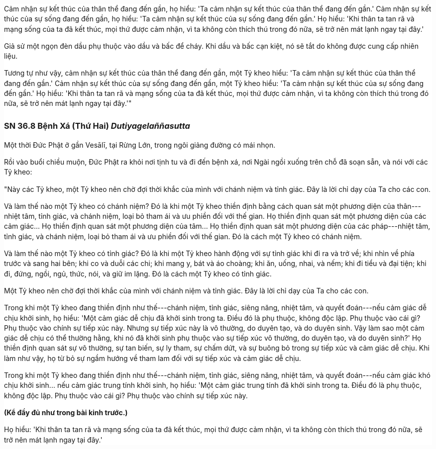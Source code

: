 Cảm nhận sự kết thúc của thân thể đang đến gần, họ hiểu: 'Ta cảm nhận sự kết thúc của thân thể đang đến gần.' Cảm nhận sự kết thúc của sự sống đang đến gần, họ hiểu: 'Ta cảm nhận sự kết thúc của sự sống đang đến gần.' Họ hiểu: 'Khi thân ta tan rã và mạng sống của ta đã kết thúc, mọi thứ được cảm nhận, vì ta không còn thích thú trong đó nữa, sẽ trở nên mát lạnh ngay tại đây.'

Giả sử một ngọn đèn dầu phụ thuộc vào dầu và bấc để cháy. Khi dầu và bấc cạn kiệt, nó sẽ tắt do không được cung cấp nhiên liệu.

Tương tự như vậy, cảm nhận sự kết thúc của thân thể đang đến gần, một Tỷ kheo hiểu: 'Ta cảm nhận sự kết thúc của thân thể đang đến gần.' Cảm nhận sự kết thúc của sự sống đang đến gần, một Tỷ kheo hiểu: 'Ta cảm nhận sự kết thúc của sự sống đang đến gần.' Họ hiểu: 'Khi thân ta tan rã và mạng sống của ta đã kết thúc, mọi thứ được cảm nhận, vì ta không còn thích thú trong đó nữa, sẽ trở nên mát lạnh ngay tại đây.'"


### SN 36.8 Bệnh Xá (Thứ Hai) *Dutiyagelaññasutta*

Một thời Đức Phật ở gần Vesālī, tại Rừng Lớn, trong ngôi giảng đường có mái nhọn.

Rồi vào buổi chiều muộn, Đức Phật ra khỏi nơi tịnh tu và đi đến bệnh xá, nơi Ngài ngồi xuống trên chỗ đã soạn sẵn, và nói với các Tỷ kheo:

"Này các Tỷ kheo, một Tỷ kheo nên chờ đợi thời khắc của mình với chánh niệm và tỉnh giác. Đây là lời chỉ dạy của Ta cho các con.

Và làm thế nào một Tỷ kheo có chánh niệm? Đó là khi một Tỷ kheo thiền định bằng cách quan sát một phương diện của thân---nhiệt tâm, tỉnh giác, và chánh niệm, loại bỏ tham ái và ưu phiền đối với thế gian. Họ thiền định quan sát một phương diện của các cảm giác... Họ thiền định quan sát một phương diện của tâm... Họ thiền định quan sát một phương diện của các pháp---nhiệt tâm, tỉnh giác, và chánh niệm, loại bỏ tham ái và ưu phiền đối với thế gian. Đó là cách một Tỷ kheo có chánh niệm.

Và làm thế nào một Tỷ kheo có tỉnh giác? Đó là khi một Tỷ kheo hành động với sự tỉnh giác khi đi ra và trở về; khi nhìn về phía trước và sang hai bên; khi co và duỗi các chi; khi mang y, bát và áo choàng; khi ăn, uống, nhai, và nếm; khi đi tiểu và đại tiện; khi đi, đứng, ngồi, ngủ, thức, nói, và giữ im lặng. Đó là cách một Tỷ kheo có tỉnh giác.

Một Tỷ kheo nên chờ đợi thời khắc của mình với chánh niệm và tỉnh giác. Đây là lời chỉ dạy của Ta cho các con.

Trong khi một Tỷ kheo đang thiền định như thế---chánh niệm, tỉnh giác, siêng năng, nhiệt tâm, và quyết đoán---nếu cảm giác dễ chịu khởi sinh, họ hiểu: 'Một cảm giác dễ chịu đã khởi sinh trong ta. Điều đó là phụ thuộc, không độc lập. Phụ thuộc vào cái gì? Phụ thuộc vào chính sự tiếp xúc này. Nhưng sự tiếp xúc này là vô thường, do duyên tạo, và do duyên sinh. Vậy làm sao một cảm giác dễ chịu có thể thường hằng, khi nó đã khởi sinh phụ thuộc vào sự tiếp xúc vô thường, do duyên tạo, và do duyên sinh?' Họ thiền định quan sát sự vô thường, sự tan biến, sự ly tham, sự chấm dứt, và sự buông bỏ trong sự tiếp xúc và cảm giác dễ chịu. Khi làm như vậy, họ từ bỏ sự ngầm hướng về tham lam đối với sự tiếp xúc và cảm giác dễ chịu.

Trong khi một Tỷ kheo đang thiền định như thế---chánh niệm, tỉnh giác, siêng năng, nhiệt tâm, và quyết đoán---nếu cảm giác khó chịu khởi sinh... nếu cảm giác trung tính khởi sinh, họ hiểu: 'Một cảm giác trung tính đã khởi sinh trong ta. Điều đó là phụ thuộc, không độc lập. Phụ thuộc vào cái gì? Phụ thuộc vào chính sự tiếp xúc này.

**(Kể đầy đủ như trong bài kinh trước.)**

Họ hiểu: 'Khi thân ta tan rã và mạng sống của ta đã kết thúc, mọi thứ được cảm nhận, vì ta không còn thích thú trong đó nữa, sẽ trở nên mát lạnh ngay tại đây.'
